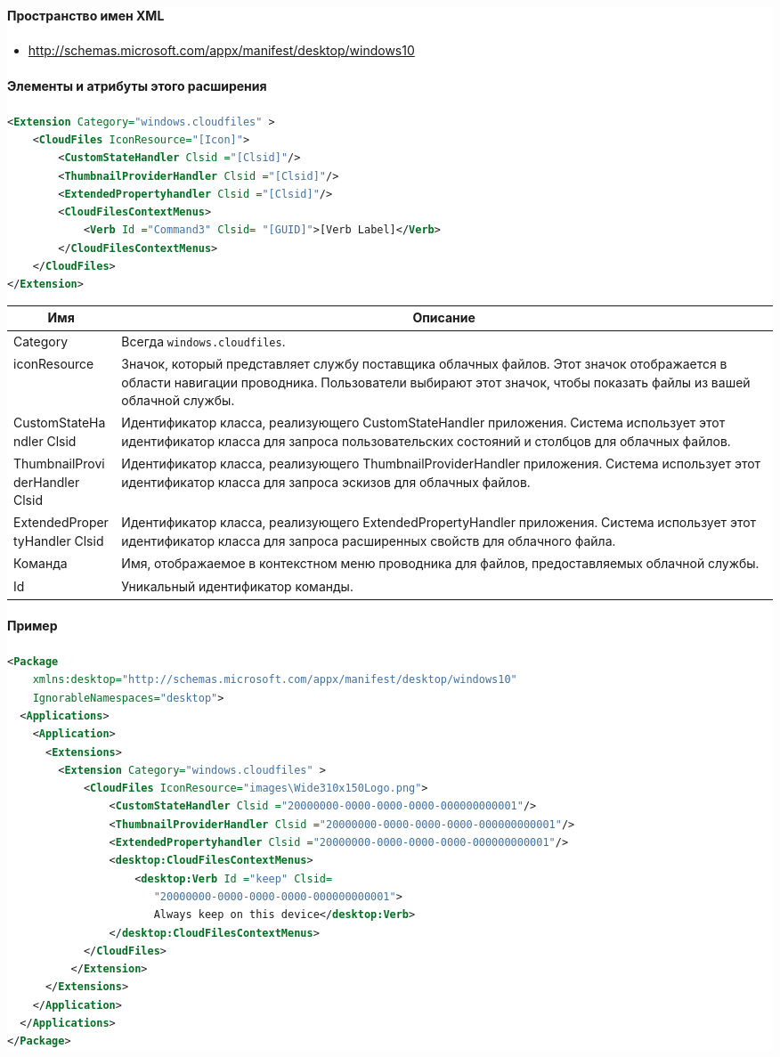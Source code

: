 #### <a name="xml-namespace"></a>Пространство имен XML

* http://schemas.microsoft.com/appx/manifest/desktop/windows10

#### <a name="elements-and-attributes-of-this-extension"></a>Элементы и атрибуты этого расширения

```XML
<Extension Category="windows.cloudfiles" >
    <CloudFiles IconResource="[Icon]">
        <CustomStateHandler Clsid ="[Clsid]"/>
        <ThumbnailProviderHandler Clsid ="[Clsid]"/>
        <ExtendedPropertyhandler Clsid ="[Clsid]"/>
        <CloudFilesContextMenus>
            <Verb Id ="Command3" Clsid= "[GUID]">[Verb Label]</Verb>
        </CloudFilesContextMenus>
    </CloudFiles>
</Extension>

```

|Имя |Описание |
|-------|-------------|
|Category |Всегда ``windows.cloudfiles``.
|iconResource |Значок, который представляет службу поставщика облачных файлов. Этот значок отображается в области навигации проводника.  Пользователи выбирают этот значок, чтобы показать файлы из вашей облачной службы. |
|CustomStateHandler Clsid |Идентификатор класса, реализующего CustomStateHandler приложения. Система использует этот идентификатор класса для запроса пользовательских состояний и столбцов для облачных файлов. |
|ThumbnailProviderHandler Clsid |Идентификатор класса, реализующего ThumbnailProviderHandler приложения. Система использует этот идентификатор класса для запроса эскизов для облачных файлов. |
|ExtendedPropertyHandler Clsid |Идентификатор класса, реализующего ExtendedPropertyHandler приложения.  Система использует этот идентификатор класса для запроса расширенных свойств для облачного файла. |
|Команда |Имя, отображаемое в контекстном меню проводника для файлов, предоставляемых облачной службы. |
|Id |Уникальный идентификатор команды. |

#### <a name="example"></a>Пример

```XML
<Package
    xmlns:desktop="http://schemas.microsoft.com/appx/manifest/desktop/windows10"
    IgnorableNamespaces="desktop">
  <Applications>
    <Application>
      <Extensions>
        <Extension Category="windows.cloudfiles" >
            <CloudFiles IconResource="images\Wide310x150Logo.png">
                <CustomStateHandler Clsid ="20000000-0000-0000-0000-000000000001"/>
                <ThumbnailProviderHandler Clsid ="20000000-0000-0000-0000-000000000001"/>
                <ExtendedPropertyhandler Clsid ="20000000-0000-0000-0000-000000000001"/>
                <desktop:CloudFilesContextMenus>
                    <desktop:Verb Id ="keep" Clsid=
                       "20000000-0000-0000-0000-000000000001">
                       Always keep on this device</desktop:Verb>
                </desktop:CloudFilesContextMenus>
            </CloudFiles>
          </Extension>
      </Extensions>
    </Application>
  </Applications>
</Package>
```
